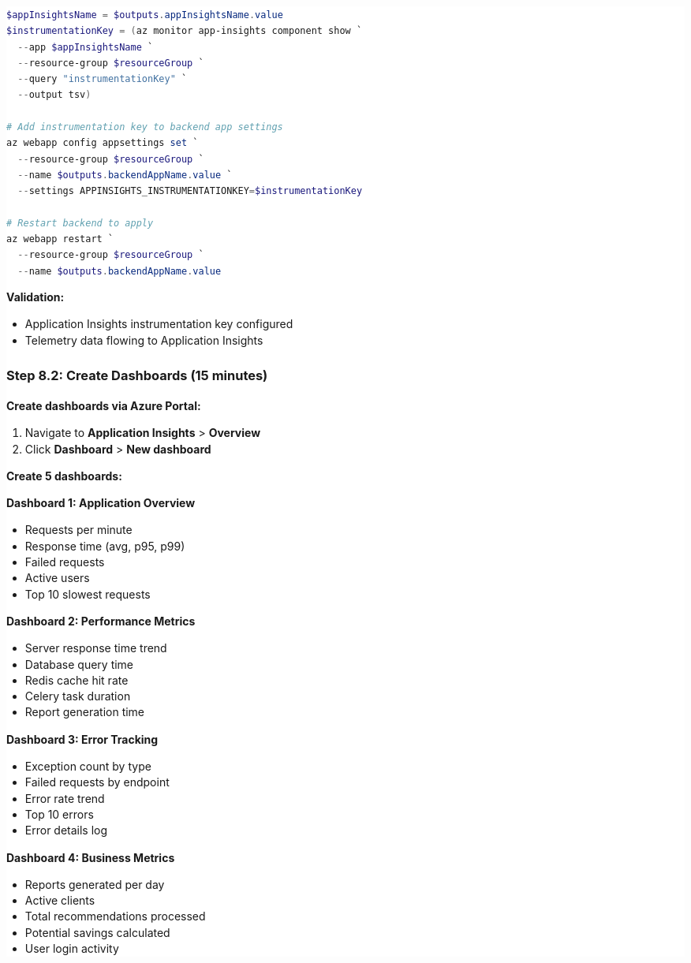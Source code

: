 ```powershell
$appInsightsName = $outputs.appInsightsName.value
$instrumentationKey = (az monitor app-insights component show `
  --app $appInsightsName `
  --resource-group $resourceGroup `
  --query "instrumentationKey" `
  --output tsv)

# Add instrumentation key to backend app settings
az webapp config appsettings set `
  --resource-group $resourceGroup `
  --name $outputs.backendAppName.value `
  --settings APPINSIGHTS_INSTRUMENTATIONKEY=$instrumentationKey

# Restart backend to apply
az webapp restart `
  --resource-group $resourceGroup `
  --name $outputs.backendAppName.value
```

**Validation:**
- Application Insights instrumentation key configured
- Telemetry data flowing to Application Insights

### Step 8.2: Create Dashboards (15 minutes)

**Create dashboards via Azure Portal:**

1. Navigate to **Application Insights** > **Overview**
2. Click **Dashboard** > **New dashboard**

**Create 5 dashboards:**

**Dashboard 1: Application Overview**
- Requests per minute
- Response time (avg, p95, p99)
- Failed requests
- Active users
- Top 10 slowest requests

**Dashboard 2: Performance Metrics**
- Server response time trend
- Database query time
- Redis cache hit rate
- Celery task duration
- Report generation time

**Dashboard 3: Error Tracking**
- Exception count by type
- Failed requests by endpoint
- Error rate trend
- Top 10 errors
- Error details log

**Dashboard 4: Business Metrics**
- Reports generated per day
- Active clients
- Total recommendations processed
- Potential savings calculated
- User login activity
